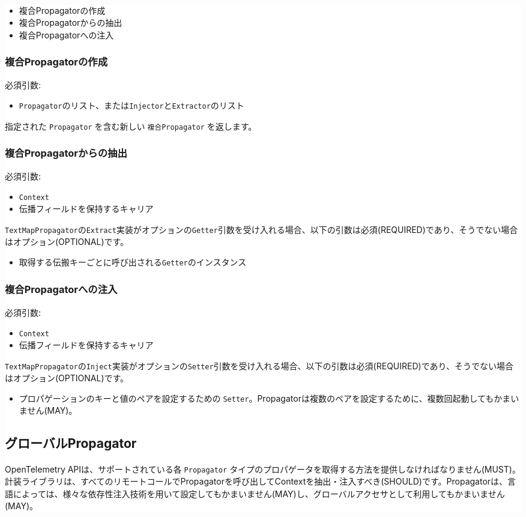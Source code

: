 

- 複合Propagatorの作成
- 複合Propagatorからの抽出
- 複合Propagatorへの注入



### 複合Propagatorの作成



必須引数:



- `Propagator`のリスト、または`Injector`と`Extractor`のリスト



指定された `Propagator` を含む新しい `複合Propagator` を返します。



### 複合Propagatorからの抽出



必須引数:



- `Context`
- 伝播フィールドを保持するキャリア

`TextMapPropagator`の`Extract`実装がオプションの`Getter`引数を受け入れる場合、以下の引数は必須(REQUIRED)であり、そうでない場合はオプション(OPTIONAL)です。

- 取得する伝搬キーごとに呼び出される`Getter`のインスタンス



### 複合Propagatorへの注入



必須引数:



- `Context`
- 伝播フィールドを保持するキャリア

`TextMapPropagator`の`Inject`実装がオプションの`Setter`引数を受け入れる場合、以下の引数は必須(REQUIRED)であり、そうでない場合はオプション(OPTIONAL)です。

- プロパゲーションのキーと値のペアを設定するための `Setter`。Propagatorは複数のペアを設定するために、複数回起動してもかまいません(MAY)。



## グローバルPropagator



OpenTelemetry APIは、サポートされている各 `Propagator` タイプのプロパゲータを取得する方法を提供しなければなりません(MUST)。計装ライブラリは、すべてのリモートコールでPropagatorを呼び出してContextを抽出・注入すべき(SHOULD)です。Propagatorは、言語によっては、様々な依存性注入技術を用いて設定してもかまいません(MAY)し、グローバルアクセサとして利用してもかまいません(MAY)。
